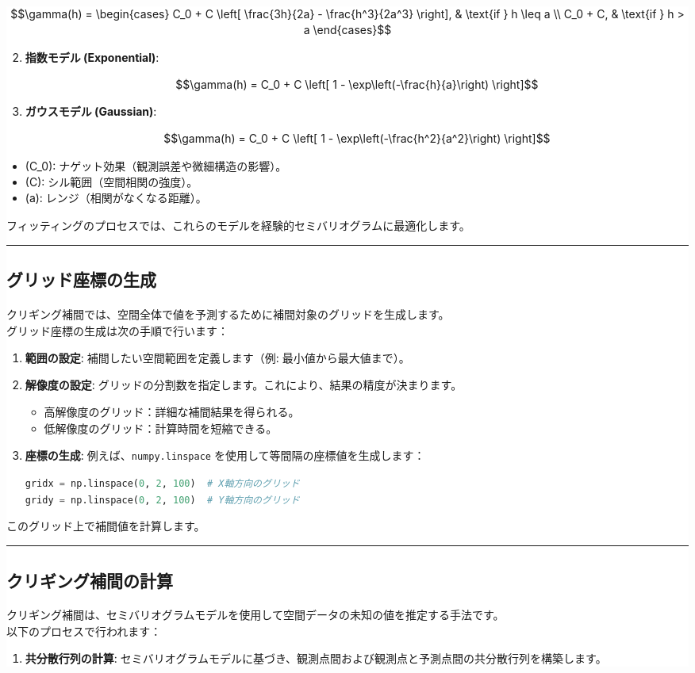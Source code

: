    ```math
   \gamma(h) =
   \begin{cases}
   C_0 + C \left[ \frac{3h}{2a} - \frac{h^3}{2a^3} \right], & \text{if } h \leq a \\
   C_0 + C, & \text{if } h > a
   \end{cases}
   ```

2. **指数モデル (Exponential)**:

   ```math
   \gamma(h) = C_0 + C \left[ 1 - \exp\left(-\frac{h}{a}\right) \right]
   ```

3. **ガウスモデル (Gaussian)**:
   ```math
   \gamma(h) = C_0 + C \left[ 1 - \exp\left(-\frac{h^2}{a^2}\right) \right]
   ```

- \(C_0\): ナゲット効果（観測誤差や微細構造の影響）。
- \(C\): シル範囲（空間相関の強度）。
- \(a\): レンジ（相関がなくなる距離）。

フィッティングのプロセスでは、これらのモデルを経験的セミバリオグラムに最適化します。

---

## グリッド座標の生成

クリギング補間では、空間全体で値を予測するために補間対象のグリッドを生成します。  
グリッド座標の生成は次の手順で行います：

1. **範囲の設定**:
   補間したい空間範囲を定義します（例: 最小値から最大値まで）。

2. **解像度の設定**:
   グリッドの分割数を指定します。これにより、結果の精度が決まります。

   - 高解像度のグリッド：詳細な補間結果を得られる。
   - 低解像度のグリッド：計算時間を短縮できる。

3. **座標の生成**:
   例えば、`numpy.linspace` を使用して等間隔の座標値を生成します：
   ```python
   gridx = np.linspace(0, 2, 100)  # X軸方向のグリッド
   gridy = np.linspace(0, 2, 100)  # Y軸方向のグリッド
   ```

このグリッド上で補間値を計算します。

---

## クリギング補間の計算

クリギング補間は、セミバリオグラムモデルを使用して空間データの未知の値を推定する手法です。  
以下のプロセスで行われます：

1. **共分散行列の計算**:
   セミバリオグラムモデルに基づき、観測点間および観測点と予測点間の共分散行列を構築します。
